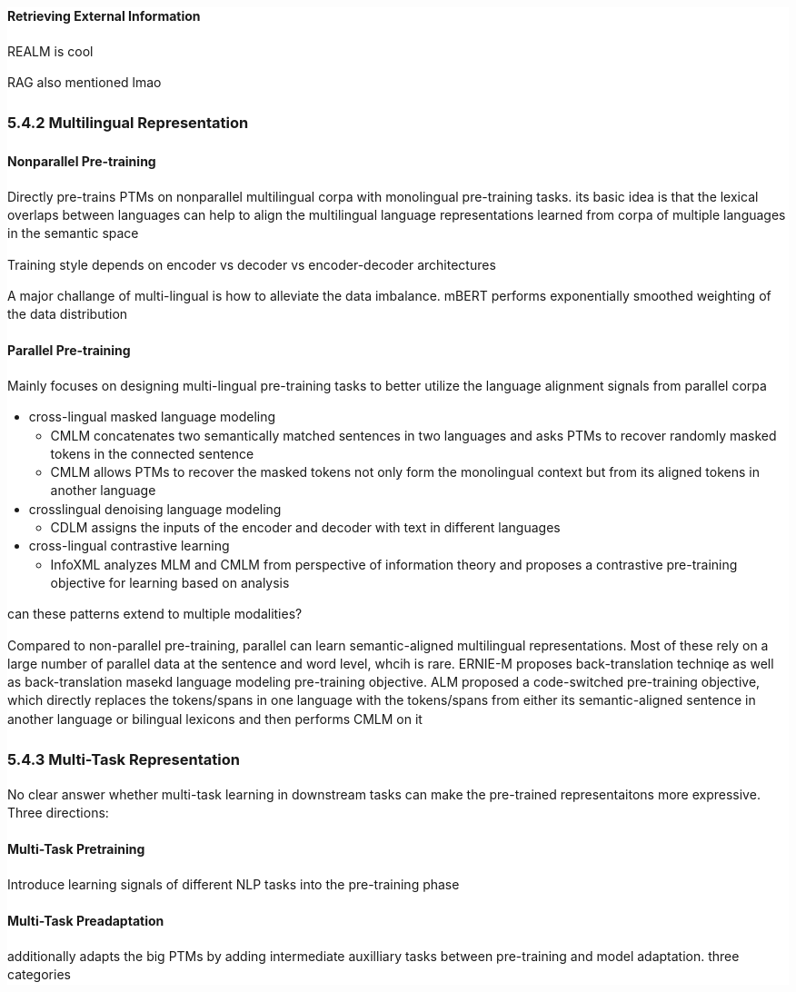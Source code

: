 #### Retrieving External Information

REALM is cool

RAG also mentioned lmao

### 5.4.2 Multilingual Representation

#### Nonparallel Pre-training

Directly pre-trains PTMs on nonparallel multilingual corpa with monolingual pre-training tasks. its basic idea is that the lexical overlaps between languages can help to align the multilingual language representations learned from corpa of multiple languages in the semantic space

Training style depends on encoder vs decoder vs encoder-decoder architectures

A major challange of multi-lingual is how to alleviate the data imbalance. mBERT performs exponentially smoothed weighting of the data distribution

#### Parallel Pre-training

Mainly focuses on designing multi-lingual pre-training tasks to better utilize the language alignment signals from parallel corpa

- cross-lingual masked language modeling
  - CMLM concatenates two semantically matched sentences in two languages and asks PTMs to recover randomly masked tokens in the connected sentence
  - CMLM allows PTMs to recover the masked tokens not only form the monolingual context but from its aligned tokens in another language
- crosslingual denoising language modeling
  - CDLM assigns the inputs of the encoder and decoder with text in different languages
- cross-lingual contrastive learning
  - InfoXML analyzes MLM and CMLM from perspective of information theory and proposes a contrastive pre-training objective for learning based on analysis

can these patterns extend to multiple modalities?

Compared to non-parallel pre-training, parallel can learn semantic-aligned multilingual representations. Most of these rely on a large number of parallel data at the sentence and word level, whcih is rare. ERNIE-M proposes back-translation techniqe as well as back-translation masekd language modeling pre-training objective. ALM proposed a code-switched pre-training objective, which directly replaces the tokens/spans in one language with the tokens/spans from either its semantic-aligned sentence in another language or bilingual lexicons and then performs CMLM on it

### 5.4.3 Multi-Task Representation

No clear answer whether multi-task learning in downstream tasks can make the pre-trained representaitons more expressive. Three directions:

#### Multi-Task Pretraining

Introduce learning signals of different NLP tasks into the pre-training phase

#### Multi-Task Preadaptation

additionally adapts the big PTMs by adding intermediate auxilliary tasks between pre-training and model adaptation. three categories
